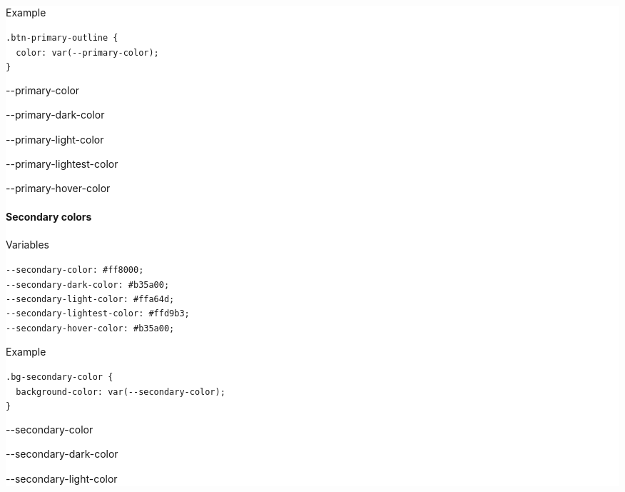 <div class="code-block"><p class="code-block-language">Example</p><pre><code class="hljs"><span class="hljs-code">.btn-primary-outline {
  color: var(--primary-color);
}
</span></code></pre>
</div>
</div>

<div class="grid-container">
  <div class="text-center p-t-3">
    <div class="bg-primary-color radius-round w-6 h-6 m-x-a"></div>
    <p class="font-size-1">--primary-color</p>
  </div>
  <div class="text-center p-t-3">
    <div class="bg-primary-dark-color radius-round w-6 h-6 m-x-a"></div>
      <p class="font-size-1">--primary-dark-color</p>
  </div>
  <div class="text-center p-t-3">
    <div class="bg-primary-light-color radius-round w-6 h-6 m-x-a"></div>
      <p class="font-size-1">--primary-light-color</p>
  </div>
  <div class="text-center p-t-3">
    <div class="bg-primary-lightest-color radius-round w-6 h-6 m-x-a"></div>
      <p class="font-size-1">--primary-lightest-color</p>
  </div>
  <div class="text-center p-t-3">
    <div class="bg-primary-dark-color radius-round w-6 h-6 m-x-a"></div>
      <p class="font-size-1">--primary-hover-color</p>
  </div>
</div>

#### Secondary colors

<div class="grid-container">
<div class="code-block"><p class="code-block-language">Variables</p><pre><code class="hljs"><span class="hljs-code">--secondary-color: #ff8000;
--secondary-dark-color: #b35a00;
--secondary-light-color: #ffa64d;
--secondary-lightest-color: #ffd9b3;
--secondary-hover-color: #b35a00;
</span></code></pre>
</div>

<div class="code-block"><p class="code-block-language">Example</p><pre><code class="hljs"><span class="hljs-code">.bg-secondary-color {
  background-color: var(--secondary-color);
}
</span></code></pre>
</div>
</div>

<div class="grid-container">
  <div class="text-center p-t-3">
    <div class="bg-secondary-color radius-round w-6 h-6 m-x-a"></div>
    <p class="font-size-1">--secondary-color</p>
  </div>
  <div class="text-center p-t-3">
    <div class="bg-secondary-dark-color radius-round w-6 h-6 m-x-a"></div>
      <p class="font-size-1">--secondary-dark-color</p>
  </div>
  <div class="text-center p-t-3">
    <div class="bg-secondary-light-color radius-round w-6 h-6 m-x-a"></div>
      <p class="font-size-1">--secondary-light-color</p>
  </div>
  <div class="text-center p-t-3">
